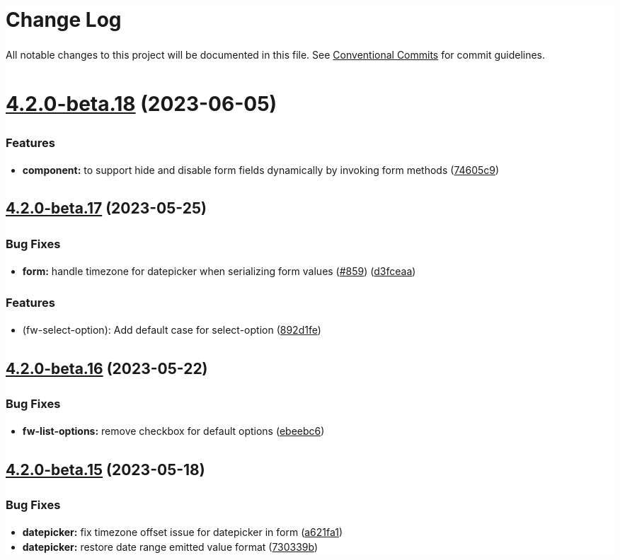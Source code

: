 # Change Log

All notable changes to this project will be documented in this file.
See [Conventional Commits](https://conventionalcommits.org) for commit guidelines.

# [4.2.0-beta.18](https://github.com/freshworks/crayons/compare/@freshworks/crayons@4.2.0-beta.17...@freshworks/crayons@4.2.0-beta.18) (2023-06-05)


### Features

* **component:** to support hide and disable form fields dynamically by invoking form methods ([74605c9](https://github.com/freshworks/crayons/commit/74605c960c3095fa812acb0e5d72eada6a40d257))





## [4.2.0-beta.17](https://github.com/freshworks/crayons/compare/@freshworks/crayons@4.2.0-beta.16...@freshworks/crayons@4.2.0-beta.17) (2023-05-25)

### Bug Fixes

- **form:** handle timezone for datepicker when serializing form values ([#859](https://github.com/freshworks/crayons/issues/859)) ([d3fceaa](https://github.com/freshworks/crayons/commit/d3fceaa15d479142bf1daf4e08e24d70f105a1c7))

### Features

- (fw-select-option): Add default case for select-option ([892d1fe](https://github.com/freshworks/crayons/commit/892d1feb42fe71a201c842eedf1ade4503dec0b1))

## [4.2.0-beta.16](https://github.com/freshworks/crayons/compare/@freshworks/crayons@4.2.0-beta.15...@freshworks/crayons@4.2.0-beta.16) (2023-05-22)

### Bug Fixes

- **fw-list-options:** remove checkbox for default options ([ebeebc6](https://github.com/freshworks/crayons/commit/ebeebc65f1c8e21690e5366af4b5705c2d70fa52))

## [4.2.0-beta.15](https://github.com/freshworks/crayons/compare/@freshworks/crayons@4.2.0-beta.14...@freshworks/crayons@4.2.0-beta.15) (2023-05-18)

### Bug Fixes

- **datepicker:** fix timezone offset issue for datepicker in form ([a621fa1](https://github.com/freshworks/crayons/commit/a621fa1ab694f45474ab9071b9f67f376e07d052))
- **datepicker:** restore date range emitted value format ([730339b](https://github.com/freshworks/crayons/commit/730339bb63c50906feeeef3c90962d698b5c2211))
